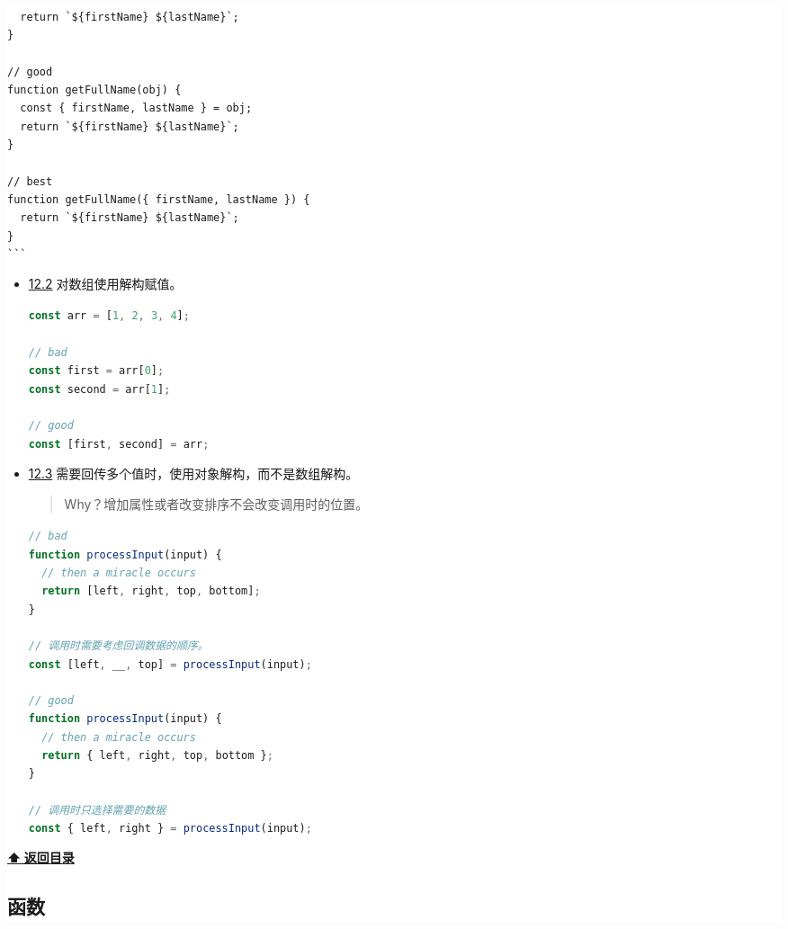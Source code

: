       return `${firstName} ${lastName}`;
    }

    // good
    function getFullName(obj) {
      const { firstName, lastName } = obj;
      return `${firstName} ${lastName}`;
    }

    // best
    function getFullName({ firstName, lastName }) {
      return `${firstName} ${lastName}`;
    }
    ```

  - [12.2](#12.2) <a name="12.2"></a> 对数组使用解构赋值。

    ```typescript
    const arr = [1, 2, 3, 4];

    // bad
    const first = arr[0];
    const second = arr[1];

    // good
    const [first, second] = arr;
    ```

  - [12.3](#12.3) <a name="12.3"></a> 需要回传多个值时，使用对象解构，而不是数组解构。

    > Why？增加属性或者改变排序不会改变调用时的位置。

    ```typescript
    // bad
    function processInput(input) {
      // then a miracle occurs
      return [left, right, top, bottom];
    }

    // 调用时需要考虑回调数据的顺序。
    const [left, __, top] = processInput(input);

    // good
    function processInput(input) {
      // then a miracle occurs
      return { left, right, top, bottom };
    }

    // 调用时只选择需要的数据
    const { left, right } = processInput(input);
    ```
**[⬆ 返回目录](#table-of-contents)**

<a name="functions"></a>
## 函数

